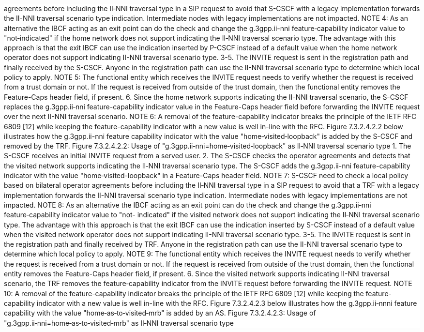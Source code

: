 agreements before including the II‑NNI traversal type in a SIP request to
avoid that S-CSCF with a legacy implementation forwards the II-NNI traversal
scenario type indication. Intermediate nodes with legacy implementations are
not impacted.
NOTE 4: As an alternative the IBCF acting as an exit point can do the check
and change the g.3gpp.ii-nni feature‑capability indicator value to
\"not‑indicated\" if the home network does not support indicating the II‑NNI
traversal scenario type. The advantage with this approach is that the exit
IBCF can use the indication inserted by P-CSCF instead of a default value when
the home network operator does not support indicating II-NNI traversal
scenario type.
3-5. The INVITE request is sent in the registration path and finally received
by the S-CSCF. Anyone in the registration path can use the II-NNI traversal
scenario type to determine which local policy to apply.
NOTE 5: The functional entity which receives the INVITE request needs to
verify whether the request is received from a trust domain or not. If the
request is received from outside of the trust domain, then the functional
entity removes the Feature-Caps header field, if present.
6\. Since the home network supports indicating the II-NNI traversal scenario,
the S-CSCF replaces the g.3gpp.ii‑nni feature-capability indicator value in
the Feature-Caps header field before forwarding the INVITE request over the
next II-NNI traversal scenario.
NOTE 6: A removal of the feature-capability indicator breaks the principle of
the IETF RFC 6809 [12] while keeping the feature-capability indicator with a
new value is well in-line with the RFC.
Figure 7.3.2.4.2.2 below illustrates how the g.3gpp.ii-nni feature capability
indicator with the value \"home‑visited‑loopback\" is added by the S-CSCF and
removed by the TRF.
Figure 7.3.2.4.2.2: Usage of \"g.3gpp.ii‑nni=home‑visited‑loopback\" as II‑NNI
traversal scenario type
1\. The S-CSCF receives an initial INVITE request from a served user.
2\. The S-CSCF checks the operator agreements and detects that the visited
network supports indicating the II‑NNI traversal scenario type. The S-CSCF
adds the g.3gpp.ii-nni feature-capability indicator with the value
\"home‑visited-loopback\" in a Feature-Caps header field.
NOTE 7: S-CSCF need to check a local policy based on bilateral operator
agreements before including the II‑NNI traversal type in a SIP request to
avoid that a TRF with a legacy implementation forwards the II-NNI traversal
scenario type indication. Intermediate nodes with legacy implementations are
not impacted.
NOTE 8: As an alternative the IBCF acting as an exit point can do the check
and change the g.3gpp.ii‑nni feature‑capability indicator value to \"not-
indicated\" if the visited network does not support indicating the II‑NNI
traversal scenario type. The advantage with this approach is that the exit
IBCF can use the indication inserted by S-CSCF instead of a default value when
the visited network operator does not support indicating II-NNI traversal
scenario type.
3-5. The INVITE request is sent in the registration path and finally received
by TRF. Anyone in the registration path can use the II-NNI traversal scenario
type to determine which local policy to apply.
NOTE 9: The functional entity which receives the INVITE request needs to
verify whether the request is received from a trust domain or not. If the
request is received from outside of the trust domain, then the functional
entity removes the Feature-Caps header field, if present.
6\. Since the visited network supports indicating II-NNI traversal scenario,
the TRF removes the feature‑capability indicator from the INVITE request
before forwarding the INVITE request.
NOTE 10: A removal of the feature-capability indicator breaks the principle of
the IETF RFC 6809 [12] while keeping the feature-capability indicator with a
new value is well in-line with the RFC.
Figure 7.3.2.4.2.3 below illustrates how the g.3gpp.ii‑nnni feature capability
with the value \"home‑as‑to‑visited‑mrb\" is added by an AS.
Figure 7.3.2.4.2.3: Usage of \"g.3gpp.ii‑nni=home‑as‑to‑visited‑mrb\" as
II‑NNI traversal scenario type